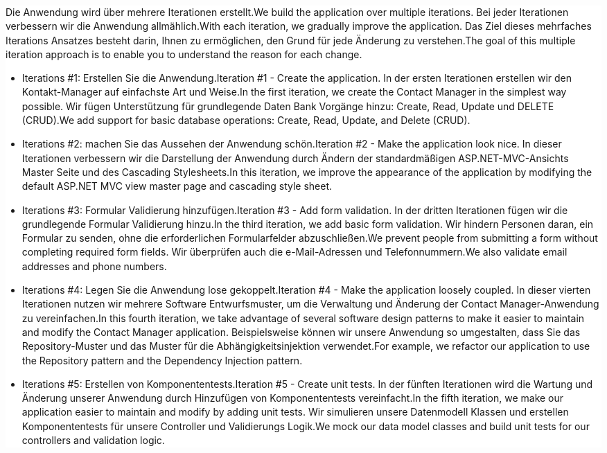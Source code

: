 <span data-ttu-id="40e3d-114">Die Anwendung wird über mehrere Iterationen erstellt.</span><span class="sxs-lookup"><span data-stu-id="40e3d-114">We build the application over multiple iterations.</span></span> <span data-ttu-id="40e3d-115">Bei jeder Iterationen verbessern wir die Anwendung allmählich.</span><span class="sxs-lookup"><span data-stu-id="40e3d-115">With each iteration, we gradually improve the application.</span></span> <span data-ttu-id="40e3d-116">Das Ziel dieses mehrfaches Iterations Ansatzes besteht darin, Ihnen zu ermöglichen, den Grund für jede Änderung zu verstehen.</span><span class="sxs-lookup"><span data-stu-id="40e3d-116">The goal of this multiple iteration approach is to enable you to understand the reason for each change.</span></span>

- <span data-ttu-id="40e3d-117">Iterations #1: Erstellen Sie die Anwendung.</span><span class="sxs-lookup"><span data-stu-id="40e3d-117">Iteration #1 - Create the application.</span></span> <span data-ttu-id="40e3d-118">In der ersten Iterationen erstellen wir den Kontakt-Manager auf einfachste Art und Weise.</span><span class="sxs-lookup"><span data-stu-id="40e3d-118">In the first iteration, we create the Contact Manager in the simplest way possible.</span></span> <span data-ttu-id="40e3d-119">Wir fügen Unterstützung für grundlegende Daten Bank Vorgänge hinzu: Create, Read, Update und DELETE (CRUD).</span><span class="sxs-lookup"><span data-stu-id="40e3d-119">We add support for basic database operations: Create, Read, Update, and Delete (CRUD).</span></span>

- <span data-ttu-id="40e3d-120">Iterations #2: machen Sie das Aussehen der Anwendung schön.</span><span class="sxs-lookup"><span data-stu-id="40e3d-120">Iteration #2 - Make the application look nice.</span></span> <span data-ttu-id="40e3d-121">In dieser Iterationen verbessern wir die Darstellung der Anwendung durch Ändern der standardmäßigen ASP.NET-MVC-Ansichts Master Seite und des Cascading Stylesheets.</span><span class="sxs-lookup"><span data-stu-id="40e3d-121">In this iteration, we improve the appearance of the application by modifying the default ASP.NET MVC view master page and cascading style sheet.</span></span>

- <span data-ttu-id="40e3d-122">Iterations #3: Formular Validierung hinzufügen.</span><span class="sxs-lookup"><span data-stu-id="40e3d-122">Iteration #3 - Add form validation.</span></span> <span data-ttu-id="40e3d-123">In der dritten Iterationen fügen wir die grundlegende Formular Validierung hinzu.</span><span class="sxs-lookup"><span data-stu-id="40e3d-123">In the third iteration, we add basic form validation.</span></span> <span data-ttu-id="40e3d-124">Wir hindern Personen daran, ein Formular zu senden, ohne die erforderlichen Formularfelder abzuschließen.</span><span class="sxs-lookup"><span data-stu-id="40e3d-124">We prevent people from submitting a form without completing required form fields.</span></span> <span data-ttu-id="40e3d-125">Wir überprüfen auch die e-Mail-Adressen und Telefonnummern.</span><span class="sxs-lookup"><span data-stu-id="40e3d-125">We also validate email addresses and phone numbers.</span></span>

- <span data-ttu-id="40e3d-126">Iterations #4: Legen Sie die Anwendung lose gekoppelt.</span><span class="sxs-lookup"><span data-stu-id="40e3d-126">Iteration #4 - Make the application loosely coupled.</span></span> <span data-ttu-id="40e3d-127">In dieser vierten Iterationen nutzen wir mehrere Software Entwurfsmuster, um die Verwaltung und Änderung der Contact Manager-Anwendung zu vereinfachen.</span><span class="sxs-lookup"><span data-stu-id="40e3d-127">In this fourth iteration, we take advantage of several software design patterns to make it easier to maintain and modify the Contact Manager application.</span></span> <span data-ttu-id="40e3d-128">Beispielsweise können wir unsere Anwendung so umgestalten, dass Sie das Repository-Muster und das Muster für die Abhängigkeitsinjektion verwendet.</span><span class="sxs-lookup"><span data-stu-id="40e3d-128">For example, we refactor our application to use the Repository pattern and the Dependency Injection pattern.</span></span>

- <span data-ttu-id="40e3d-129">Iterations #5: Erstellen von Komponententests.</span><span class="sxs-lookup"><span data-stu-id="40e3d-129">Iteration #5 - Create unit tests.</span></span> <span data-ttu-id="40e3d-130">In der fünften Iterationen wird die Wartung und Änderung unserer Anwendung durch Hinzufügen von Komponententests vereinfacht.</span><span class="sxs-lookup"><span data-stu-id="40e3d-130">In the fifth iteration, we make our application easier to maintain and modify by adding unit tests.</span></span> <span data-ttu-id="40e3d-131">Wir simulieren unsere Datenmodell Klassen und erstellen Komponententests für unsere Controller und Validierungs Logik.</span><span class="sxs-lookup"><span data-stu-id="40e3d-131">We mock our data model classes and build unit tests for our controllers and validation logic.</span></span>
